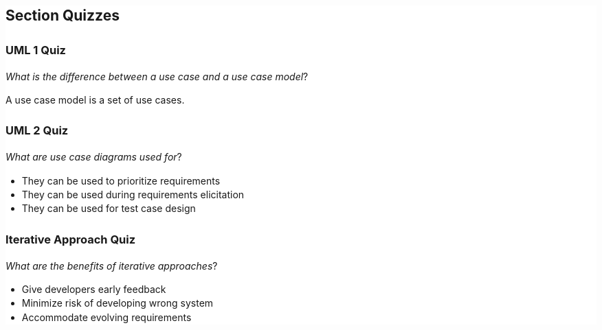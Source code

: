 ## Section Quizzes

### UML 1 Quiz

_What is the difference between a use case and a use case model_?

A use case model is a set of use cases.

### UML 2 Quiz

_What are use case diagrams used for_?

- They can be used to prioritize requirements
- They can be used during requirements elicitation
- They can be used for test case design

### Iterative Approach Quiz

_What are the benefits of iterative approaches_?

- Give developers early feedback
- Minimize risk of developing wrong system
- Accommodate evolving requirements
